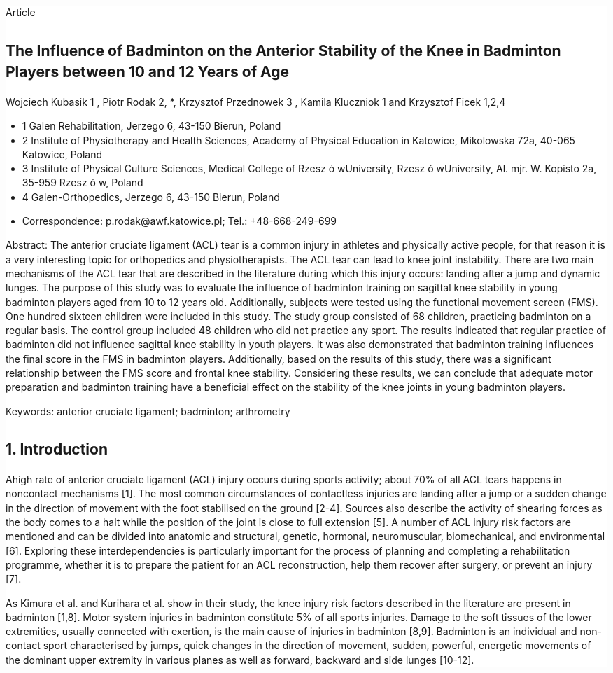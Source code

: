 



Article

## The Influence of Badminton on the Anterior Stability of the Knee in Badminton Players between 10 and 12 Years of Age

Wojciech Kubasik 1 , Piotr Rodak 2, *, Krzysztof Przednowek 3 , Kamila Kluczniok 1 and Krzysztof Ficek 1,2,4

- 1 Galen Rehabilitation, Jerzego 6, 43-150 Bierun, Poland
- 2 Institute of Physiotherapy and Health Sciences, Academy of Physical Education in Katowice, Mikolowska 72a, 40-065 Katowice, Poland
- 3 Institute of Physical Culture Sciences, Medical College of Rzesz ó wUniversity, Rzesz ó wUniversity, Al. mjr. W. Kopisto 2a, 35-959 Rzesz ó w, Poland
- 4 Galen-Orthopedics, Jerzego 6, 43-150 Bierun, Poland
* Correspondence: p.rodak@awf.katowice.pl; Tel.: +48-668-249-699

Abstract: The anterior cruciate ligament (ACL) tear is a common injury in athletes and physically active people, for that reason it is a very interesting topic for orthopedics and physiotherapists. The ACL tear can lead to knee joint instability. There are two main mechanisms of the ACL tear that are described in the literature during which this injury occurs: landing after a jump and dynamic lunges. The purpose of this study was to evaluate the influence of badminton training on sagittal knee stability in young badminton players aged from 10 to 12 years old. Additionally, subjects were tested using the functional movement screen (FMS). One hundred sixteen children were included in this study. The study group consisted of 68 children, practicing badminton on a regular basis. The control group included 48 children who did not practice any sport. The results indicated that regular practice of badminton did not influence sagittal knee stability in youth players. It was also demonstrated that badminton training influences the final score in the FMS in badminton players. Additionally, based on the results of this study, there was a significant relationship between the FMS score and frontal knee stability. Considering these results, we can conclude that adequate motor preparation and badminton training have a beneficial effect on the stability of the knee joints in young badminton players.

Keywords: anterior cruciate ligament; badminton; arthrometry

## 1. Introduction

Ahigh rate of anterior cruciate ligament (ACL) injury occurs during sports activity; about 70% of all ACL tears happens in noncontact mechanisms [1]. The most common circumstances of contactless injuries are landing after a jump or a sudden change in the direction of movement with the foot stabilised on the ground [2-4]. Sources also describe the activity of shearing forces as the body comes to a halt while the position of the joint is close to full extension [5]. A number of ACL injury risk factors are mentioned and can be divided into anatomic and structural, genetic, hormonal, neuromuscular, biomechanical, and environmental [6]. Exploring these interdependencies is particularly important for the process of planning and completing a rehabilitation programme, whether it is to prepare the patient for an ACL reconstruction, help them recover after surgery, or prevent an injury [7].

As Kimura et al. and Kurihara et al. show in their study, the knee injury risk factors described in the literature are present in badminton [1,8]. Motor system injuries in badminton constitute 5% of all sports injuries. Damage to the soft tissues of the lower extremities, usually connected with exertion, is the main cause of injuries in badminton [8,9]. Badminton is an individual and non-contact sport characterised by jumps, quick changes in the direction of movement, sudden, powerful, energetic movements of the dominant upper extremity in various planes as well as forward, backward and side lunges [10-12].
